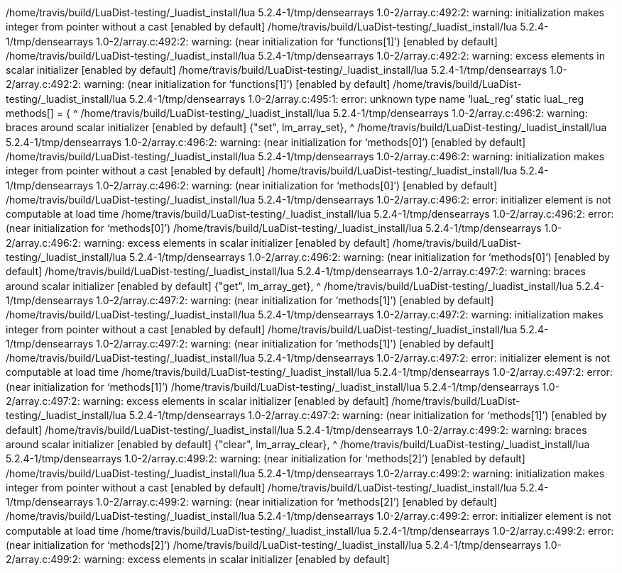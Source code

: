/home/travis/build/LuaDist-testing/_luadist_install/lua 5.2.4-1/tmp/densearrays 1.0-2/array.c:492:2: warning: initialization makes integer from pointer without a cast [enabled by default]
/home/travis/build/LuaDist-testing/_luadist_install/lua 5.2.4-1/tmp/densearrays 1.0-2/array.c:492:2: warning: (near initialization for ‘functions[1]’) [enabled by default]
/home/travis/build/LuaDist-testing/_luadist_install/lua 5.2.4-1/tmp/densearrays 1.0-2/array.c:492:2: warning: excess elements in scalar initializer [enabled by default]
/home/travis/build/LuaDist-testing/_luadist_install/lua 5.2.4-1/tmp/densearrays 1.0-2/array.c:492:2: warning: (near initialization for ‘functions[1]’) [enabled by default]
/home/travis/build/LuaDist-testing/_luadist_install/lua 5.2.4-1/tmp/densearrays 1.0-2/array.c:495:1: error: unknown type name ‘luaL_reg’
 static luaL_reg methods[] = {
 ^
/home/travis/build/LuaDist-testing/_luadist_install/lua 5.2.4-1/tmp/densearrays 1.0-2/array.c:496:2: warning: braces around scalar initializer [enabled by default]
  {"set", lm_array_set},
  ^
/home/travis/build/LuaDist-testing/_luadist_install/lua 5.2.4-1/tmp/densearrays 1.0-2/array.c:496:2: warning: (near initialization for ‘methods[0]’) [enabled by default]
/home/travis/build/LuaDist-testing/_luadist_install/lua 5.2.4-1/tmp/densearrays 1.0-2/array.c:496:2: warning: initialization makes integer from pointer without a cast [enabled by default]
/home/travis/build/LuaDist-testing/_luadist_install/lua 5.2.4-1/tmp/densearrays 1.0-2/array.c:496:2: warning: (near initialization for ‘methods[0]’) [enabled by default]
/home/travis/build/LuaDist-testing/_luadist_install/lua 5.2.4-1/tmp/densearrays 1.0-2/array.c:496:2: error: initializer element is not computable at load time
/home/travis/build/LuaDist-testing/_luadist_install/lua 5.2.4-1/tmp/densearrays 1.0-2/array.c:496:2: error: (near initialization for ‘methods[0]’)
/home/travis/build/LuaDist-testing/_luadist_install/lua 5.2.4-1/tmp/densearrays 1.0-2/array.c:496:2: warning: excess elements in scalar initializer [enabled by default]
/home/travis/build/LuaDist-testing/_luadist_install/lua 5.2.4-1/tmp/densearrays 1.0-2/array.c:496:2: warning: (near initialization for ‘methods[0]’) [enabled by default]
/home/travis/build/LuaDist-testing/_luadist_install/lua 5.2.4-1/tmp/densearrays 1.0-2/array.c:497:2: warning: braces around scalar initializer [enabled by default]
  {"get", lm_array_get},
  ^
/home/travis/build/LuaDist-testing/_luadist_install/lua 5.2.4-1/tmp/densearrays 1.0-2/array.c:497:2: warning: (near initialization for ‘methods[1]’) [enabled by default]
/home/travis/build/LuaDist-testing/_luadist_install/lua 5.2.4-1/tmp/densearrays 1.0-2/array.c:497:2: warning: initialization makes integer from pointer without a cast [enabled by default]
/home/travis/build/LuaDist-testing/_luadist_install/lua 5.2.4-1/tmp/densearrays 1.0-2/array.c:497:2: warning: (near initialization for ‘methods[1]’) [enabled by default]
/home/travis/build/LuaDist-testing/_luadist_install/lua 5.2.4-1/tmp/densearrays 1.0-2/array.c:497:2: error: initializer element is not computable at load time
/home/travis/build/LuaDist-testing/_luadist_install/lua 5.2.4-1/tmp/densearrays 1.0-2/array.c:497:2: error: (near initialization for ‘methods[1]’)
/home/travis/build/LuaDist-testing/_luadist_install/lua 5.2.4-1/tmp/densearrays 1.0-2/array.c:497:2: warning: excess elements in scalar initializer [enabled by default]
/home/travis/build/LuaDist-testing/_luadist_install/lua 5.2.4-1/tmp/densearrays 1.0-2/array.c:497:2: warning: (near initialization for ‘methods[1]’) [enabled by default]
/home/travis/build/LuaDist-testing/_luadist_install/lua 5.2.4-1/tmp/densearrays 1.0-2/array.c:499:2: warning: braces around scalar initializer [enabled by default]
  {"clear", lm_array_clear},
  ^
/home/travis/build/LuaDist-testing/_luadist_install/lua 5.2.4-1/tmp/densearrays 1.0-2/array.c:499:2: warning: (near initialization for ‘methods[2]’) [enabled by default]
/home/travis/build/LuaDist-testing/_luadist_install/lua 5.2.4-1/tmp/densearrays 1.0-2/array.c:499:2: warning: initialization makes integer from pointer without a cast [enabled by default]
/home/travis/build/LuaDist-testing/_luadist_install/lua 5.2.4-1/tmp/densearrays 1.0-2/array.c:499:2: warning: (near initialization for ‘methods[2]’) [enabled by default]
/home/travis/build/LuaDist-testing/_luadist_install/lua 5.2.4-1/tmp/densearrays 1.0-2/array.c:499:2: error: initializer element is not computable at load time
/home/travis/build/LuaDist-testing/_luadist_install/lua 5.2.4-1/tmp/densearrays 1.0-2/array.c:499:2: error: (near initialization for ‘methods[2]’)
/home/travis/build/LuaDist-testing/_luadist_install/lua 5.2.4-1/tmp/densearrays 1.0-2/array.c:499:2: warning: excess elements in scalar initializer [enabled by default]